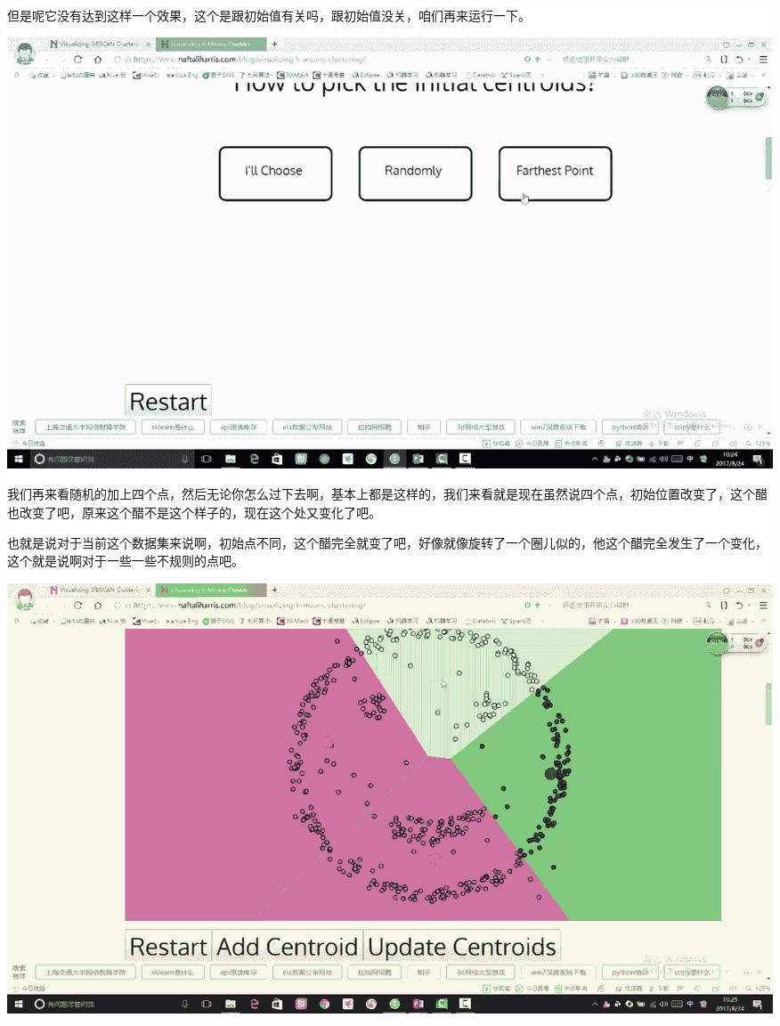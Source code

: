 但是呢它没有达到这样一个效果，这个是跟初始值有关吗，跟初始值没关，咱们再来运行一下。

![](img/50a7ac4d63cb5e2e92c2f15e2dc5ffc7_35.png)

我们再来看随机的加上四个点，然后无论你怎么过下去啊，基本上都是这样的，我们来看就是现在虽然说四个点，初始位置改变了，这个醋也改变了吧，原来这个醋不是这个样子的，现在这个处又变化了吧。

也就是说对于当前这个数据集来说啊，初始点不同，这个醋完全就变了吧，好像就像旋转了一个圈儿似的，他这个醋完全发生了一个变化，这个就是说啊对于一些一些不规则的点吧。



![](img/50a7ac4d63cb5e2e92c2f15e2dc5ffc7_37.png)
